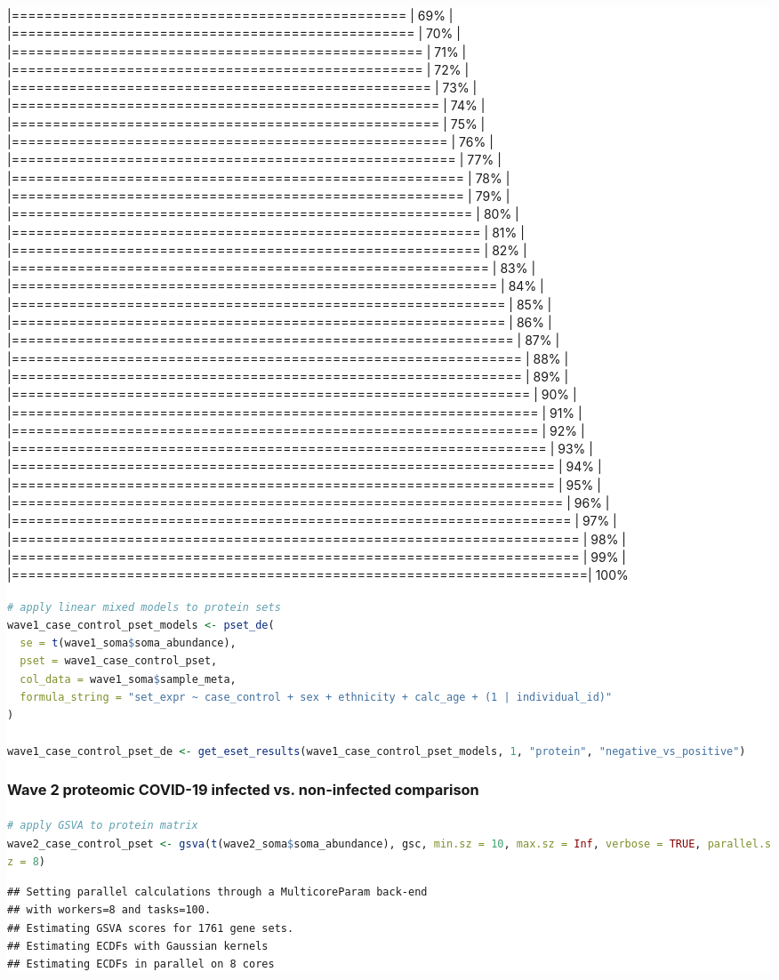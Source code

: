 |================================================                      |  69%  |                                                                              |=================================================                     |  70%  |                                                                              |==================================================                    |  71%  |                                                                              |==================================================                    |  72%  |                                                                              |===================================================                   |  73%  |                                                                              |====================================================                  |  74%  |                                                                              |====================================================                  |  75%  |                                                                              |=====================================================                 |  76%  |                                                                              |======================================================                |  77%  |                                                                              |=======================================================               |  78%  |                                                                              |=======================================================               |  79%  |                                                                              |========================================================              |  80%  |                                                                              |=========================================================             |  81%  |                                                                              |=========================================================             |  82%  |                                                                              |==========================================================            |  83%  |                                                                              |===========================================================           |  84%  |                                                                              |============================================================          |  85%  |                                                                              |============================================================          |  86%  |                                                                              |=============================================================         |  87%  |                                                                              |==============================================================        |  88%  |                                                                              |==============================================================        |  89%  |                                                                              |===============================================================       |  90%  |                                                                              |================================================================      |  91%  |
|================================================================      |  92%  |                                                                              |=================================================================     |  93%  |                                                                              |==================================================================    |  94%  |                                                                              |==================================================================    |  95%  |                                                                              |===================================================================   |  96%  |                                                                              |====================================================================  |  97%  |                                                                              |===================================================================== |  98%  |                                                                              |===================================================================== |  99%  |                                                                              |======================================================================| 100%

``` r
# apply linear mixed models to protein sets
wave1_case_control_pset_models <- pset_de(
  se = t(wave1_soma$soma_abundance),
  pset = wave1_case_control_pset,
  col_data = wave1_soma$sample_meta,
  formula_string = "set_expr ~ case_control + sex + ethnicity + calc_age + (1 | individual_id)"
)

wave1_case_control_pset_de <- get_eset_results(wave1_case_control_pset_models, 1, "protein", "negative_vs_positive")
```

### Wave 2 proteomic COVID-19 infected vs. non-infected comparison

``` r
# apply GSVA to protein matrix
wave2_case_control_pset <- gsva(t(wave2_soma$soma_abundance), gsc, min.sz = 10, max.sz = Inf, verbose = TRUE, parallel.sz = 8)
```

    ## Setting parallel calculations through a MulticoreParam back-end
    ## with workers=8 and tasks=100.
    ## Estimating GSVA scores for 1761 gene sets.
    ## Estimating ECDFs with Gaussian kernels
    ## Estimating ECDFs in parallel on 8 cores